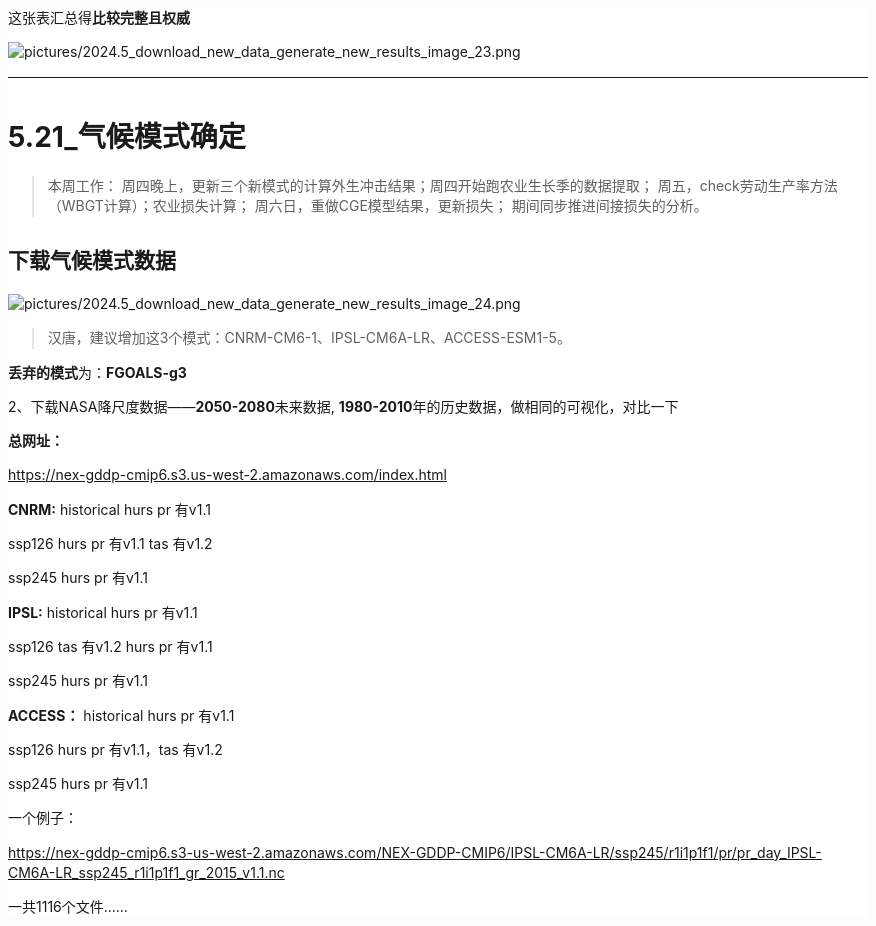这张表汇总得**比较完整且权威**

![pictures/2024.5_download_new_data_generate_new_results_image_23.png](/img/user/RA_3E/IAM_Study/pictures/2024.5_download_new_data_generate_new_results_image_23.png)



---

# 5.21_气候模式确定

>本周工作：
周四晚上，更新三个新模式的计算外生冲击结果；周四开始跑农业生长季的数据提取；
周五，check劳动生产率方法（WBGT计算）；农业损失计算；
周六日，重做CGE模型结果，更新损失；
期间同步推进间接损失的分析。

## 下载气候模式数据

![pictures/2024.5_download_new_data_generate_new_results_image_24.png](/img/user/RA_3E/IAM_Study/pictures/2024.5_download_new_data_generate_new_results_image_24.png)

>汉唐，建议增加这3个模式：CNRM-CM6-1、IPSL-CM6A-LR、ACCESS-ESM1-5。

**丢弃的模式**为：**FGOALS-g3**

2、下载NASA降尺度数据——**2050-2080**未来数据, **1980-2010**年的历史数据，做相同的可视化，对比一下

**总网址：**

https://nex-gddp-cmip6.s3.us-west-2.amazonaws.com/index.html


**CNRM:**  historical hurs pr 有v1.1

ssp126 hurs pr 有v1.1 tas 有v1.2

ssp245 hurs pr 有v1.1



**IPSL:** historical hurs pr 有v1.1

ssp126 tas 有v1.2 hurs pr 有v1.1

ssp245 hurs pr 有v1.1



**ACCESS：** historical hurs pr 有v1.1

ssp126 hurs pr 有v1.1，tas 有v1.2

ssp245 hurs pr 有v1.1



一个例子：

https://nex-gddp-cmip6.s3-us-west-2.amazonaws.com/NEX-GDDP-CMIP6/IPSL-CM6A-LR/ssp245/r1i1p1f1/pr/pr_day_IPSL-CM6A-LR_ssp245_r1i1p1f1_gr_2015_v1.1.nc

一共1116个文件……
